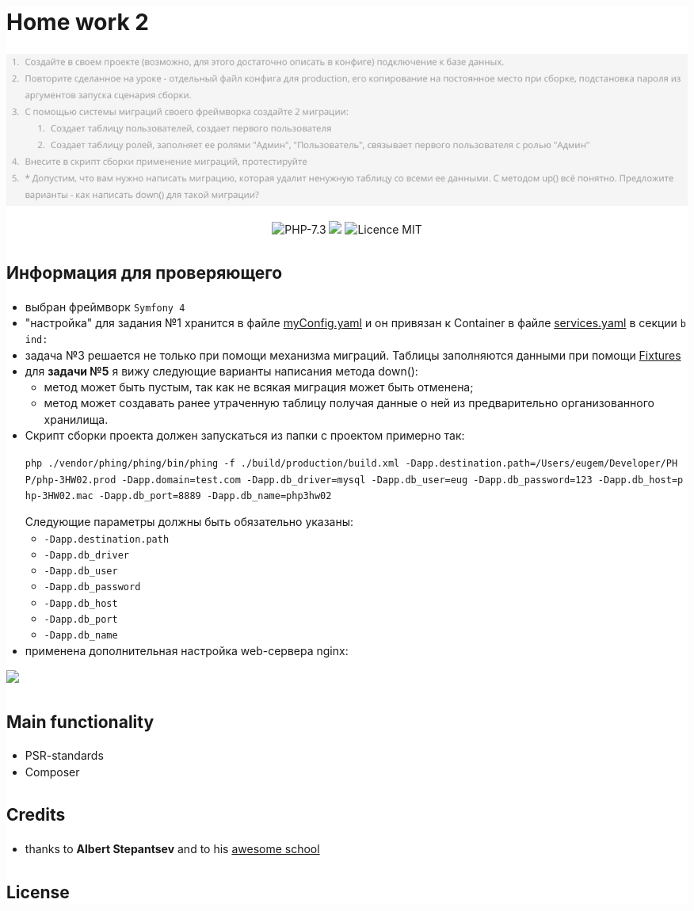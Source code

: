 #  Home work 2

<div align = "center">
<img src="/screens/hw02.png" width="100%">  
<br>
</div>

<p align="center">
<img src="https://img.shields.io/badge/PHP-7.3-orange.svg" alt="PHP-7.3"/>
<img src="https://img.shields.io/badge/Symfony-4.2.8-blue.svg">
<img src="https://img.shields.io/badge/licence-MIT-lightgray.svg" alt="Licence MIT"/>
</p>

## Информация для проверяющего
* выбран фреймворк `Symfony 4`
* "настройка" для задания №1 хранится в файле [myConfig.yaml](/config/packages/myConfig.yaml) и он привязан к Container в файле [services.yaml](/config/services.yaml) в секции `bind:`
* задача №3 решается не только при помощи механизма миграций. Таблицы заполняются данными при помощи [Fixtures](https://symfony.com/doc/master/bundles/DoctrineFixturesBundle/index.html)
* для **задачи №5** я вижу следующие варианты написания метода down():
    * метод может быть пустым, так как не всякая миграция может быть отменена;
    * метод может создавать ранее утраченную таблицу получая данные о ней из предварительно организованного хранилища.
* Скрипт сборки проекта должен запускаться из папки с проектом примерно так:
    ```
  php ./vendor/phing/phing/bin/phing -f ./build/production/build.xml -Dapp.destination.path=/Users/eugem/Developer/PHP/php-3HW02.prod -Dapp.domain=test.com -Dapp.db_driver=mysql -Dapp.db_user=eug -Dapp.db_password=123 -Dapp.db_host=php-3HW02.mac -Dapp.db_port=8889 -Dapp.db_name=php3hw02
  ```
  Следующие параметры должны быть обязательно указаны:
  * `-Dapp.destination.path`
  * `-Dapp.db_driver`
  * `-Dapp.db_user`
  * `-Dapp.db_password`
  * `-Dapp.db_host`
  * `-Dapp.db_port`
  * `-Dapp.db_name`
* применена дополнительная настройка web-сервера nginx:
 <img src="/screens/nginx.png" width="50%">

## Main functionality
* PSR-standards
* Composer


## Credits
* thanks to **Albert Stepantsev** and to his [awesome school](https://pr-of-it.ru/courses/php-3.html)

## License
  ```